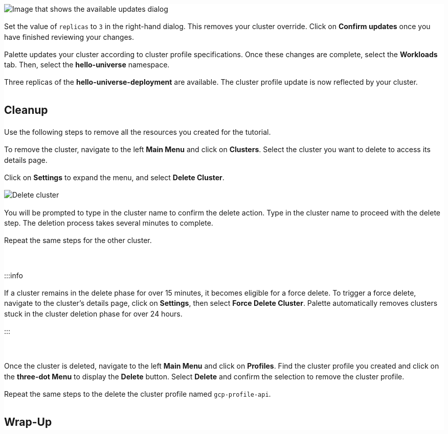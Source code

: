 ![Image that shows the available updates dialog ](/getting-started/gcp/getting-started_update-k8s-cluster_available-updates-dialog.webp)

Set the value of `replicas` to `3` in the right-hand dialog. This removes your cluster override. Click on **Confirm
updates** once you have finished reviewing your changes.

Palette updates your cluster according to cluster profile specifications. Once these changes are complete, select the
**Workloads** tab. Then, select the **hello-universe** namespace.

Three replicas of the **hello-universe-deployment** are available. The cluster profile update is now reflected by your
cluster.

## Cleanup

Use the following steps to remove all the resources you created for the tutorial.

To remove the cluster, navigate to the left **Main Menu** and click on **Clusters**. Select the cluster you want to
delete to access its details page.

Click on **Settings** to expand the menu, and select **Delete Cluster**.

![Delete cluster](/getting-started/gcp/getting-started_deploy-k8s-cluster_delete-cluster-button.webp)

You will be prompted to type in the cluster name to confirm the delete action. Type in the cluster name to proceed with
the delete step. The deletion process takes several minutes to complete.

Repeat the same steps for the other cluster.

<br />

:::info

If a cluster remains in the delete phase for over 15 minutes, it becomes eligible for a force delete. To trigger a force
delete, navigate to the cluster’s details page, click on **Settings**, then select **Force Delete Cluster**. Palette
automatically removes clusters stuck in the cluster deletion phase for over 24 hours.

:::

<br />

Once the cluster is deleted, navigate to the left **Main Menu** and click on **Profiles**. Find the cluster profile you
created and click on the **three-dot Menu** to display the **Delete** button. Select **Delete** and confirm the
selection to remove the cluster profile.

Repeat the same steps to the delete the cluster profile named `gcp-profile-api`.

## Wrap-Up
